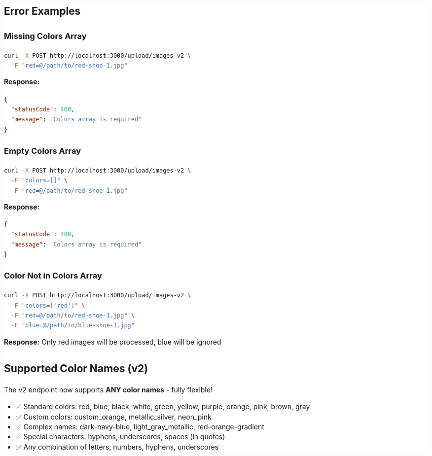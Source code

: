 ## Error Examples

### Missing Colors Array

```bash
curl -X POST http://localhost:3000/upload/images-v2 \
  -F "red=@/path/to/red-shoe-1.jpg"
```

**Response:**

```json
{
  "statusCode": 400,
  "message": "Colors array is required"
}
```

### Empty Colors Array

```bash
curl -X POST http://localhost:3000/upload/images-v2 \
  -F "colors=[]" \
  -F "red=@/path/to/red-shoe-1.jpg"
```

**Response:**

```json
{
  "statusCode": 400,
  "message": "Colors array is required"
}
```

### Color Not in Colors Array

```bash
curl -X POST http://localhost:3000/upload/images-v2 \
  -F "colors=['red']" \
  -F "red=@/path/to/red-shoe-1.jpg" \
  -F "blue=@/path/to/blue-shoe-1.jpg"
```

**Response:** Only red images will be processed, blue will be ignored

## Supported Color Names (v2)

The v2 endpoint now supports **ANY color names** - fully flexible!

- ✅ Standard colors: red, blue, black, white, green, yellow, purple, orange, pink, brown, gray
- ✅ Custom colors: custom_orange, metallic_silver, neon_pink
- ✅ Complex names: dark-navy-blue, light_gray_metallic, red-orange-gradient
- ✅ Special characters: hyphens, underscores, spaces (in quotes)
- ✅ Any combination of letters, numbers, hyphens, underscores
